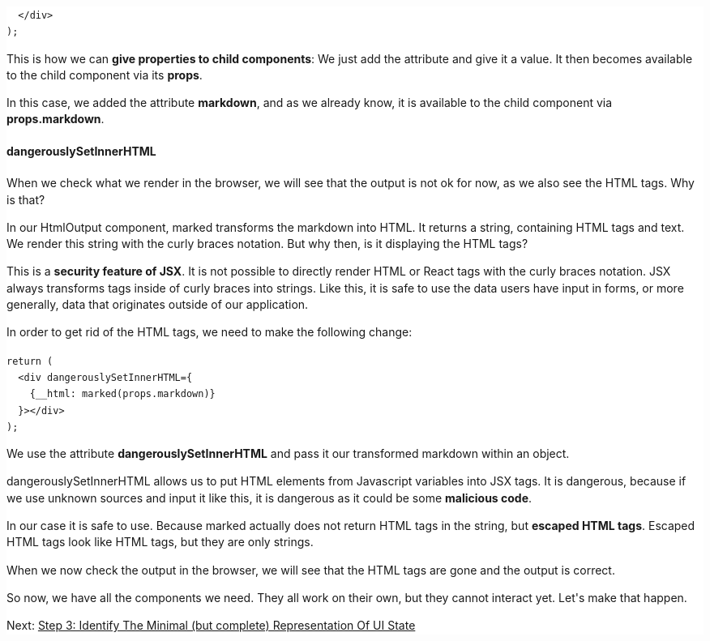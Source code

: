 ```
  </div>
);
```
This is how we can **give properties to child components**: We just add the attribute and give it a value. It then becomes available to the child component via its **props**.

In this case, we added the attribute **markdown**, and as we already know, it is available to the child component via **props.markdown**.

#### dangerouslySetInnerHTML

When we check what we render in the browser, we will see that the output is not ok for now, as we also see the HTML tags. Why is that?

In our HtmlOutput component, marked transforms the markdown into HTML. It returns a string, containing HTML tags and text. We render this string with the curly braces notation. But why then, is it displaying the HTML tags?

This is a **security feature of JSX**. It is not possible to directly render HTML or React tags with the curly braces notation. JSX always transforms tags inside of curly braces into strings. Like this, it is safe to use the data users have input in forms, or more generally, data that originates outside of our application.

In order to get rid of the HTML tags, we need to make the following change:
```
return (
  <div dangerouslySetInnerHTML={
    {__html: marked(props.markdown)}
  }></div>
);
```
We use the attribute **dangerouslySetInnerHTML** and pass it our transformed markdown within an object.

dangerouslySetInnerHTML allows us to put HTML elements from Javascript variables into JSX tags. It is dangerous, because if we use unknown sources and input it like this, it is dangerous as it could be some **malicious code**.

In our case it is safe to use. Because marked actually does not return HTML tags in the string, but **escaped HTML tags**. Escaped HTML tags look like HTML tags, but they are only strings.

When we now check the output in the browser, we will see that the HTML tags are gone and the output is correct.

So now, we have all the components we need. They all work on their own, but they cannot interact yet. Let's make that happen.

Next: [Step 3: Identify The Minimal (but complete) Representation Of UI State](tutorial-step3.md)